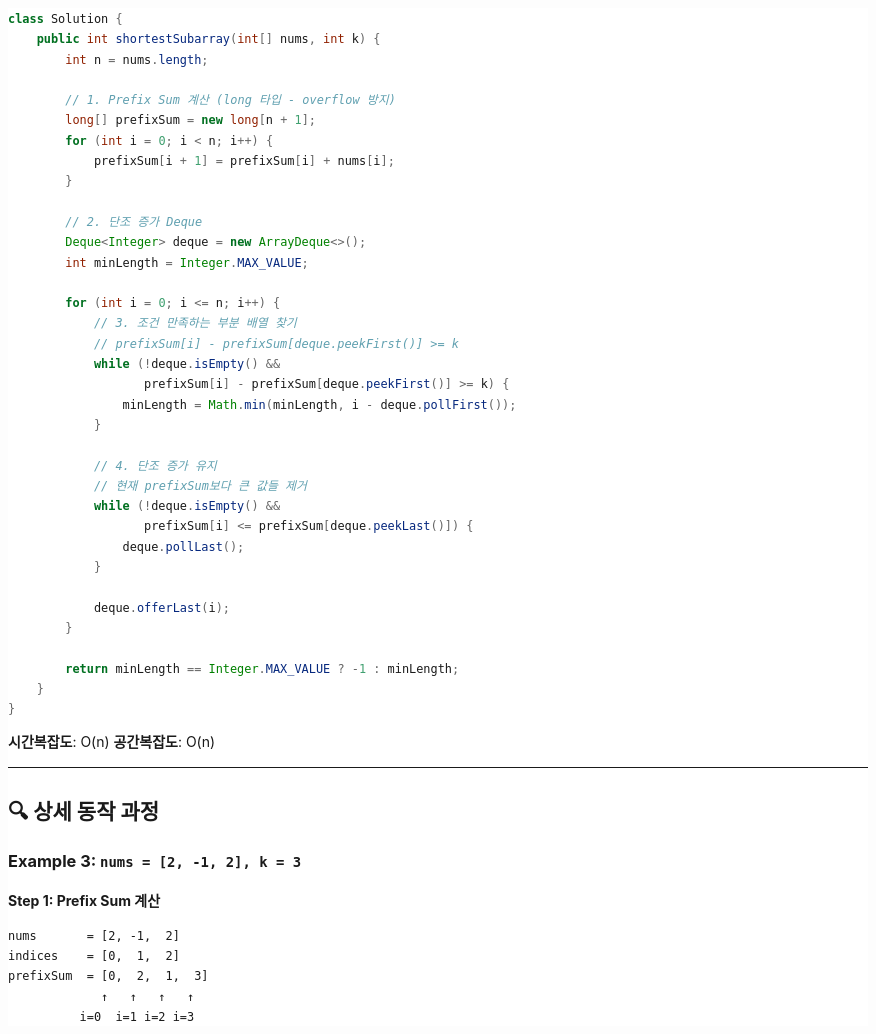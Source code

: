 ```java
class Solution {
    public int shortestSubarray(int[] nums, int k) {
        int n = nums.length;
        
        // 1. Prefix Sum 계산 (long 타입 - overflow 방지)
        long[] prefixSum = new long[n + 1];
        for (int i = 0; i < n; i++) {
            prefixSum[i + 1] = prefixSum[i] + nums[i];
        }
        
        // 2. 단조 증가 Deque
        Deque<Integer> deque = new ArrayDeque<>();
        int minLength = Integer.MAX_VALUE;
        
        for (int i = 0; i <= n; i++) {
            // 3. 조건 만족하는 부분 배열 찾기
            // prefixSum[i] - prefixSum[deque.peekFirst()] >= k
            while (!deque.isEmpty() && 
                   prefixSum[i] - prefixSum[deque.peekFirst()] >= k) {
                minLength = Math.min(minLength, i - deque.pollFirst());
            }
            
            // 4. 단조 증가 유지
            // 현재 prefixSum보다 큰 값들 제거
            while (!deque.isEmpty() && 
                   prefixSum[i] <= prefixSum[deque.peekLast()]) {
                deque.pollLast();
            }
            
            deque.offerLast(i);
        }
        
        return minLength == Integer.MAX_VALUE ? -1 : minLength;
    }
}
````

**시간복잡도**: O(n) **공간복잡도**: O(n)

---

## 🔍 상세 동작 과정

### Example 3: `nums = [2, -1, 2], k = 3`

**Step 1: Prefix Sum 계산**

```
nums       = [2, -1,  2]
indices    = [0,  1,  2]
prefixSum  = [0,  2,  1,  3]
             ↑   ↑   ↑   ↑
          i=0  i=1 i=2 i=3
```

